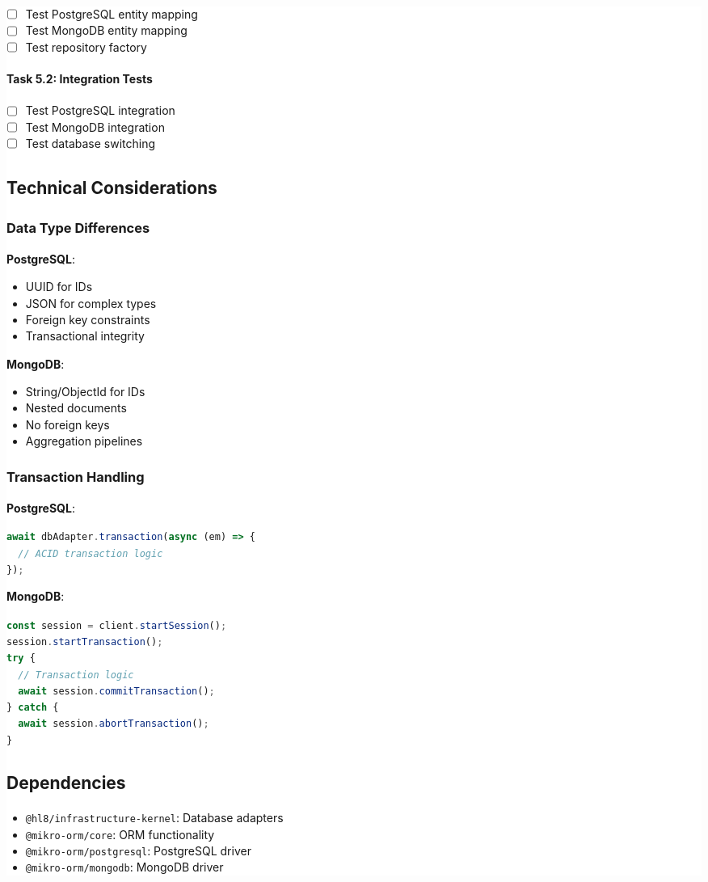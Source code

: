 - [ ] Test PostgreSQL entity mapping
- [ ] Test MongoDB entity mapping
- [ ] Test repository factory

#### Task 5.2: Integration Tests

- [ ] Test PostgreSQL integration
- [ ] Test MongoDB integration
- [ ] Test database switching

## Technical Considerations

### Data Type Differences

**PostgreSQL**:

- UUID for IDs
- JSON for complex types
- Foreign key constraints
- Transactional integrity

**MongoDB**:

- String/ObjectId for IDs
- Nested documents
- No foreign keys
- Aggregation pipelines

### Transaction Handling

**PostgreSQL**:

```typescript
await dbAdapter.transaction(async (em) => {
  // ACID transaction logic
});
```

**MongoDB**:

```typescript
const session = client.startSession();
session.startTransaction();
try {
  // Transaction logic
  await session.commitTransaction();
} catch {
  await session.abortTransaction();
}
```

## Dependencies

- `@hl8/infrastructure-kernel`: Database adapters
- `@mikro-orm/core`: ORM functionality
- `@mikro-orm/postgresql`: PostgreSQL driver
- `@mikro-orm/mongodb`: MongoDB driver
